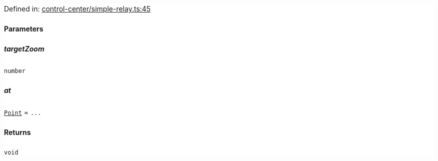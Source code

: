 Defined in: [control-center/simple-relay.ts:45](https://github.com/niuee/board/blob/e6c1edcccf6525a0cc9088782c7c4653e837f533/src/control-center/simple-relay.ts#L45)

#### Parameters

##### targetZoom

`number`

##### at

[`Point`](../type-aliases/Point.md) = `...`

#### Returns

`void`

